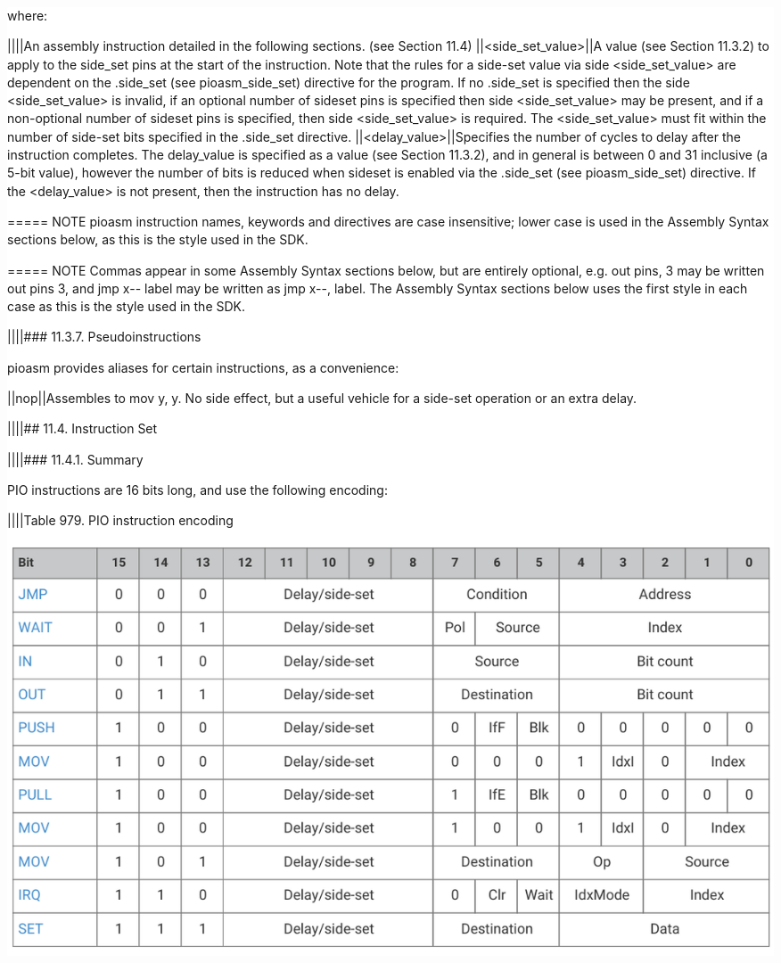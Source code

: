 where:

<directive>

||<instruction>||An assembly instruction detailed in the following sections. (see Section 11.4)
||<side_set_value>||A value (see Section 11.3.2) to apply to the side_set pins at the start of the instruction. Note that the rules for a side-set value via side <side_set_value> are dependent on the .side_set (see pioasm_side_set) directive for the program. If no .side_set is specified then the side <side_set_value> is invalid, if an optional number of sideset pins is specified then side <side_set_value> may be present, and if a non-optional number of sideset pins is specified, then side <side_set_value> is required. The <side_set_value> must fit within the number of side-set bits specified in the .side_set directive.
||<delay_value>||Specifies the number of cycles to delay after the instruction completes. The delay_value is specified as a value (see Section 11.3.2), and in general is between 0 and 31 inclusive (a 5-bit value), however the number of bits is reduced when sideset is enabled via the .side_set (see pioasm_side_set) directive. If the <delay_value> is not present, then the instruction has no delay.

===== NOTE pioasm instruction names, keywords and directives are case insensitive; lower case is used in the Assembly Syntax sections below, as this is the style used in the SDK.

===== NOTE Commas appear in some Assembly Syntax sections below, but are entirely optional, e.g. out pins, 3 may be written out  pins  3, and  jmp  x--  label may be written as  jmp  x--,  label. The Assembly Syntax sections below uses the first style in each case as this is the style used in the SDK.

||||### 11.3.7. Pseudoinstructions

pioasm provides aliases for certain instructions, as a convenience:

<description>

||nop||Assembles to mov y, y. No side effect, but a useful vehicle for a side-set operation or an extra delay.

</description>

||||## 11.4. Instruction Set

||||### 11.4.1. Summary

PIO instructions are 16 bits long, and use the following encoding:

||||Table 979. PIO instruction encoding

<img src="img/Table979.png"/>

